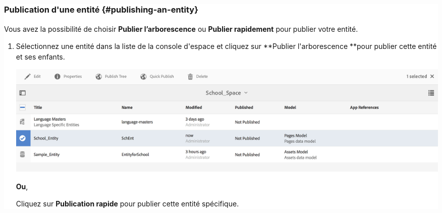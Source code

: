 ### Publication d&#39;une entité {#publishing-an-entity}

Vous avez la possibilité de choisir **Publier l’arborescence** ou **Publier rapidement** pour publier votre entité.

1. Sélectionnez une entité dans la liste de la console d&#39;espace et cliquez sur **Publier l&#39;arborescence **pour publier cette entité et ses enfants.

   ![chlimage_1-105](assets/chlimage_1-105.png)

   **Ou**,

   Cliquez sur **Publication rapide** pour publier cette entité spécifique.
